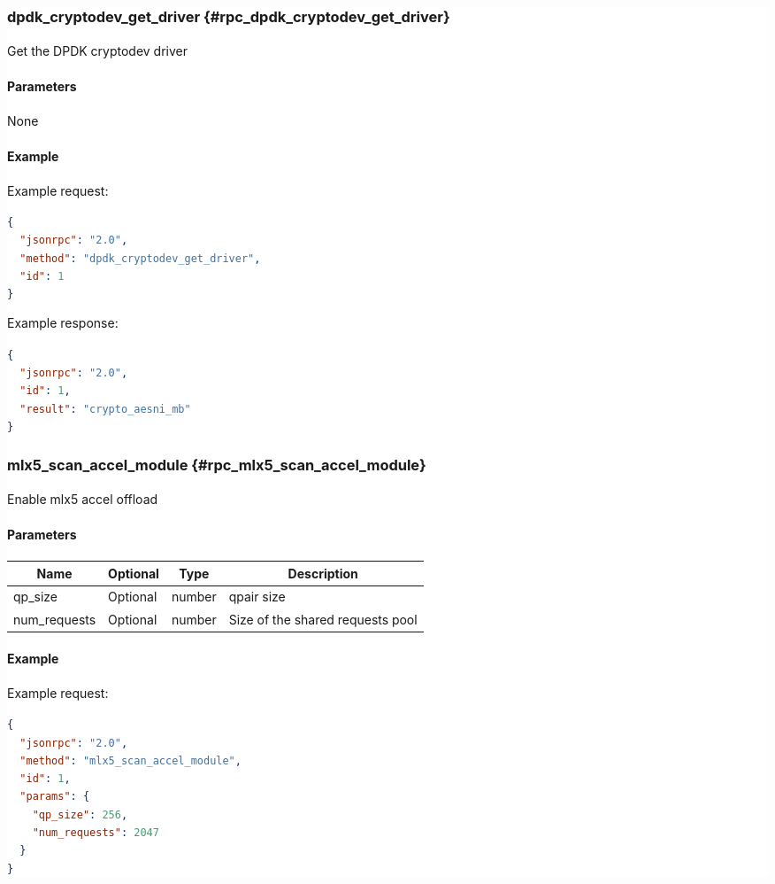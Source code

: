 ### dpdk_cryptodev_get_driver {#rpc_dpdk_cryptodev_get_driver}

Get the DPDK cryptodev driver

#### Parameters

None

#### Example

Example request:

~~~json
{
  "jsonrpc": "2.0",
  "method": "dpdk_cryptodev_get_driver",
  "id": 1
}
~~~

Example response:

~~~json
{
  "jsonrpc": "2.0",
  "id": 1,
  "result": "crypto_aesni_mb"
}
~~~

### mlx5_scan_accel_module {#rpc_mlx5_scan_accel_module}

Enable mlx5 accel offload

#### Parameters

Name                    | Optional | Type   | Description
----------------------- | -------- |--------| -----------
qp_size                 | Optional | number | qpair size
num_requests            | Optional | number | Size of the shared requests pool

#### Example

Example request:

~~~json
{
  "jsonrpc": "2.0",
  "method": "mlx5_scan_accel_module",
  "id": 1,
  "params": {
    "qp_size": 256,
    "num_requests": 2047
  }
}
~~~
